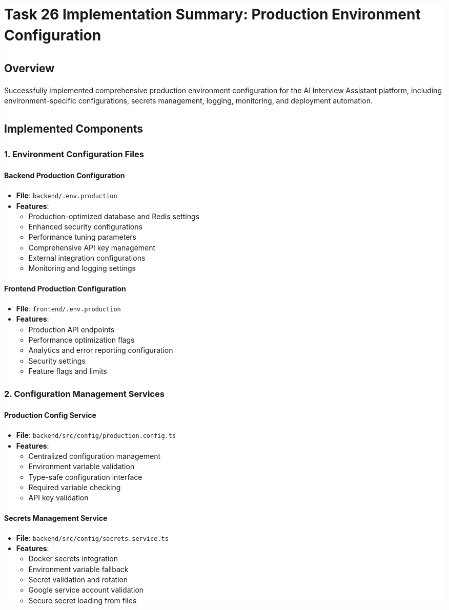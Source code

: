 # Task 26 Implementation Summary: Production Environment Configuration

## Overview
Successfully implemented comprehensive production environment configuration for the AI Interview Assistant platform, including environment-specific configurations, secrets management, logging, monitoring, and deployment automation.

## Implemented Components

### 1. Environment Configuration Files

#### Backend Production Configuration
- **File**: `backend/.env.production`
- **Features**:
  - Production-optimized database and Redis settings
  - Enhanced security configurations
  - Performance tuning parameters
  - Comprehensive API key management
  - External integration configurations
  - Monitoring and logging settings

#### Frontend Production Configuration
- **File**: `frontend/.env.production`
- **Features**:
  - Production API endpoints
  - Performance optimization flags
  - Analytics and error reporting configuration
  - Security settings
  - Feature flags and limits

### 2. Configuration Management Services

#### Production Config Service
- **File**: `backend/src/config/production.config.ts`
- **Features**:
  - Centralized configuration management
  - Environment variable validation
  - Type-safe configuration interface
  - Required variable checking
  - API key validation

#### Secrets Management Service
- **File**: `backend/src/config/secrets.service.ts`
- **Features**:
  - Docker secrets integration
  - Environment variable fallback
  - Secret validation and rotation
  - Google service account validation
  - Secure secret loading from files
